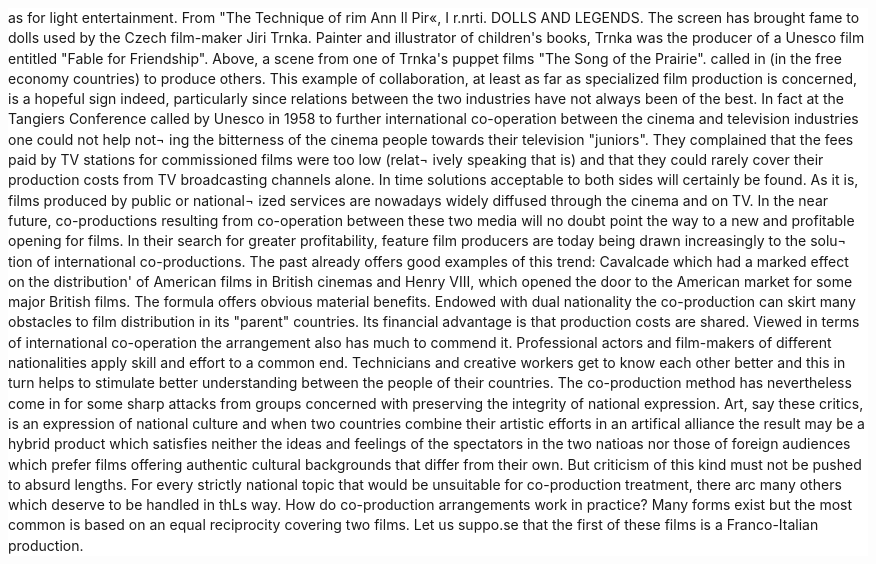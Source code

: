 as for light entertainment.
From "The Technique of rim Ann ll Pir«, I r.nrti.
DOLLS AND LEGENDS. The screen has brought fame to dolls used by
the Czech film-maker Jiri Trnka. Painter and illustrator of children's books,
Trnka was the producer of a Unesco film entitled "Fable for Friendship".
Above, a scene from one of Trnka's puppet films "The Song of the Prairie".
called in (in the free economy countries) to produce
others. This example of collaboration, at least as far as
specialized film production is concerned, is a hopeful sign
indeed, particularly since relations between the two
industries have not always been of the best.
In fact at the Tangiers Conference called by Unesco
in 1958 to further international co-operation between the
cinema and television industries one could not help not¬
ing the bitterness of the cinema people towards their
television "juniors". They complained that the fees paid
by TV stations for commissioned films were too low (relat¬
ively speaking that is) and that they could rarely cover
their production costs from TV broadcasting channels
alone.
In time solutions acceptable to both sides will certainly
be found. As it is, films produced by public or national¬
ized services are nowadays widely diffused through the
cinema and on TV. In the near future, co-productions
resulting from co-operation between these two media will
no doubt point the way to a new and profitable opening
for films.
In their search for greater profitability, feature film
producers are today being drawn increasingly to the solu¬
tion of international co-productions. The past already
offers good examples of this trend: Cavalcade which had
a marked effect on the distribution' of American films in
British cinemas and Henry VIII, which opened the door
to the American market for some major British films.
The formula offers obvious material benefits. Endowed
with dual nationality the co-production can skirt many
obstacles to film distribution in its "parent" countries.
Its financial advantage is that production costs are
shared.
Viewed in terms of international co-operation the
arrangement also has much to commend it. Professional
actors and film-makers of different nationalities apply
skill and effort to a common end. Technicians and
creative workers get to know each other better and this
in turn helps to stimulate better understanding between
the people of their countries.
The co-production method has nevertheless come in
for some sharp attacks from groups concerned with
preserving the integrity of national expression. Art, say
these critics, is an expression of national culture and
when two countries combine their artistic efforts in an
artifical alliance the result may be a hybrid product which
satisfies neither the ideas and feelings of the spectators
in the two natioas nor those of foreign audiences which
prefer films offering authentic cultural backgrounds that
differ from their own.
But criticism of this kind must not be pushed to absurd
lengths. For every strictly national topic that would be
unsuitable for co-production treatment, there arc many
others which deserve to be handled in thLs way.
How do co-production arrangements work in practice?
Many forms exist but the most common is based on an
equal reciprocity covering two films. Let us suppo.se that
the first of these films is a Franco-Italian production.